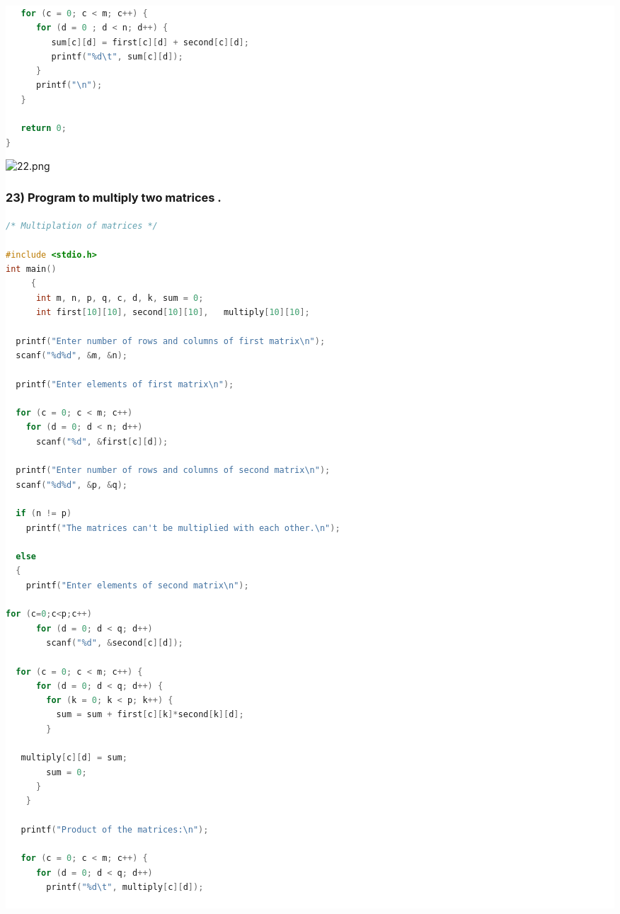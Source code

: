 ```C
   for (c = 0; c < m; c++) {
      for (d = 0 ; d < n; d++) {
         sum[c][d] = first[c][d] + second[c][d];
         printf("%d\t", sum[c][d]);
      }
      printf("\n");
   }
 
   return 0;
}
```
![22.png](https://github.com/devanshdhiman77/PPS/blob/master/images/22.png)
### 23) Program to multiply two matrices .
```C
/* Multiplation of matrices */

#include <stdio.h>
int main()
     {
      int m, n, p, q, c, d, k, sum = 0;
      int first[10][10], second[10][10],   multiply[10][10];
 
  printf("Enter number of rows and columns of first matrix\n");
  scanf("%d%d", &m, &n);
  
  printf("Enter elements of first matrix\n");
 
  for (c = 0; c < m; c++)
    for (d = 0; d < n; d++)
      scanf("%d", &first[c][d]);
 
  printf("Enter number of rows and columns of second matrix\n");
  scanf("%d%d", &p, &q);
 
  if (n != p)
    printf("The matrices can't be multiplied with each other.\n");
  
  else
  {
    printf("Enter elements of second matrix\n");
 
for (c=0;c<p;c++)
      for (d = 0; d < q; d++)
        scanf("%d", &second[c][d]);
 
  for (c = 0; c < m; c++) {
      for (d = 0; d < q; d++) {
        for (k = 0; k < p; k++) {
          sum = sum + first[c][k]*second[k][d];
        }
 
   multiply[c][d] = sum;
        sum = 0;
      }
    }
 
   printf("Product of the matrices:\n");
 
   for (c = 0; c < m; c++) {
      for (d = 0; d < q; d++)
        printf("%d\t", multiply[c][d]);
 
```